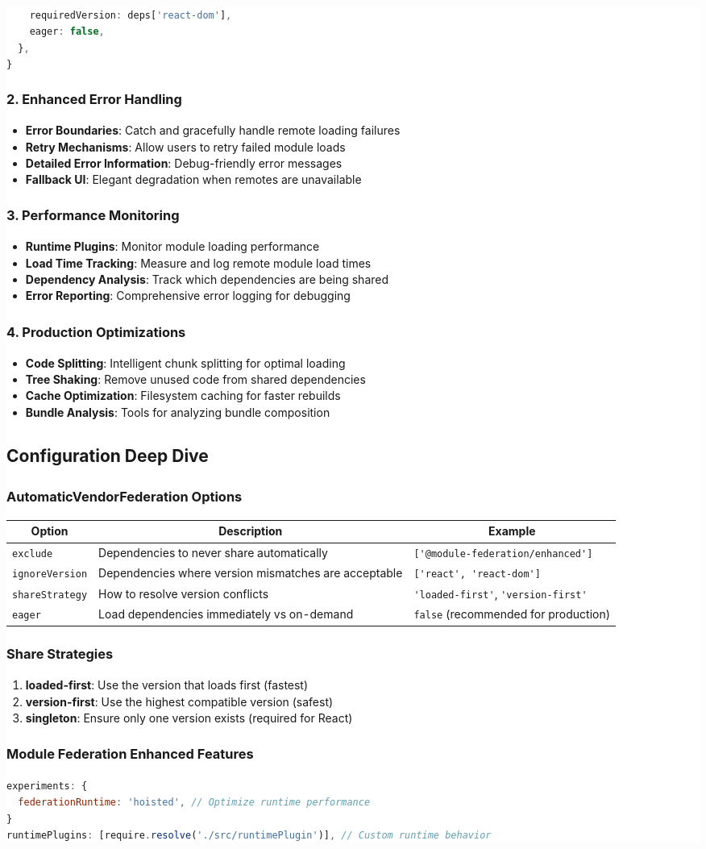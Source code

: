 ```javascript
    requiredVersion: deps['react-dom'],
    eager: false,
  },
}
```

### 2. Enhanced Error Handling

- **Error Boundaries**: Catch and gracefully handle remote loading failures
- **Retry Mechanisms**: Allow users to retry failed module loads
- **Detailed Error Information**: Debug-friendly error messages
- **Fallback UI**: Elegant degradation when remotes are unavailable

### 3. Performance Monitoring

- **Runtime Plugins**: Monitor module loading performance
- **Load Time Tracking**: Measure and log remote module load times
- **Dependency Analysis**: Track which dependencies are being shared
- **Error Reporting**: Comprehensive error logging for debugging

### 4. Production Optimizations

- **Code Splitting**: Intelligent chunk splitting for optimal loading
- **Tree Shaking**: Remove unused code from shared dependencies
- **Cache Optimization**: Filesystem caching for faster rebuilds
- **Bundle Analysis**: Tools for analyzing bundle composition

## Configuration Deep Dive

### AutomaticVendorFederation Options

| Option | Description | Example |
|--------|-------------|----------|
| `exclude` | Dependencies to never share automatically | `['@module-federation/enhanced']` |
| `ignoreVersion` | Dependencies where version mismatches are acceptable | `['react', 'react-dom']` |
| `shareStrategy` | How to resolve version conflicts | `'loaded-first'`, `'version-first'` |
| `eager` | Load dependencies immediately vs on-demand | `false` (recommended for production) |

### Share Strategies

1. **loaded-first**: Use the version that loads first (fastest)
2. **version-first**: Use the highest compatible version (safest)
3. **singleton**: Ensure only one version exists (required for React)

### Module Federation Enhanced Features

```javascript
experiments: {
  federationRuntime: 'hoisted', // Optimize runtime performance
}
runtimePlugins: [require.resolve('./src/runtimePlugin')], // Custom runtime behavior
```
